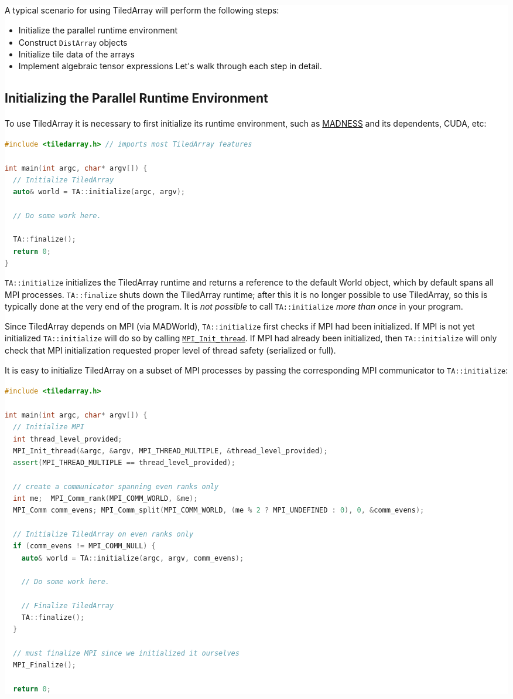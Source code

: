 A typical scenario for using TiledArray will perform the following steps:
* Initialize the parallel runtime environment
* Construct `DistArray` objects
* Initialize tile data of the arrays
* Implement algebraic tensor expressions
Let's walk through each step in detail.

## Initializing the Parallel Runtime Environment

To use TiledArray it is necessary to first initialize its runtime environment, such as [MADNESS](https://github.com/m-a-d-n-e-s-s/madness) and its dependents, CUDA, etc:
```c++
#include <tiledarray.h> // imports most TiledArray features

int main(int argc, char* argv[]) {
  // Initialize TiledArray
  auto& world = TA::initialize(argc, argv);

  // Do some work here.

  TA::finalize();
  return 0;
}
```
`TA::initialize` initializes the TiledArray runtime and returns a reference to the default World object, which by default spans all MPI processes. `TA::finalize` shuts down the TiledArray runtime; after this it is no longer possible to use TiledArray, so this is typically done at the very end of the program. It is *not possible* to call `TA::initialize` *more than once* in your program.

Since TiledArray depends on MPI (via MADWorld), `TA::initialize` first checks if MPI had been initialized. If MPI is not yet initialized `TA::initialize` will do so by calling [`MPI_Init_thread`](https://www.open-mpi.org/doc/current/man3/MPI_Init_thread.3.php). If MPI had already been initialized, then `TA::initialize` will only check that MPI initialization requested proper level of thread safety (serialized or full).

It is easy to initialize TiledArray on a subset of MPI processes by passing the corresponding MPI communicator to `TA::initialize`:
```c++
#include <tiledarray.h>

int main(int argc, char* argv[]) {
  // Initialize MPI
  int thread_level_provided;
  MPI_Init_thread(&argc, &argv, MPI_THREAD_MULTIPLE, &thread_level_provided);
  assert(MPI_THREAD_MULTIPLE == thread_level_provided);

  // create a communicator spanning even ranks only
  int me;  MPI_Comm_rank(MPI_COMM_WORLD, &me);
  MPI_Comm comm_evens; MPI_Comm_split(MPI_COMM_WORLD, (me % 2 ? MPI_UNDEFINED : 0), 0, &comm_evens);

  // Initialize TiledArray on even ranks only
  if (comm_evens != MPI_COMM_NULL) {
    auto& world = TA::initialize(argc, argv, comm_evens);

    // Do some work here.

    // Finalize TiledArray
    TA::finalize();
  }

  // must finalize MPI since we initialized it ourselves
  MPI_Finalize();

  return 0;
```